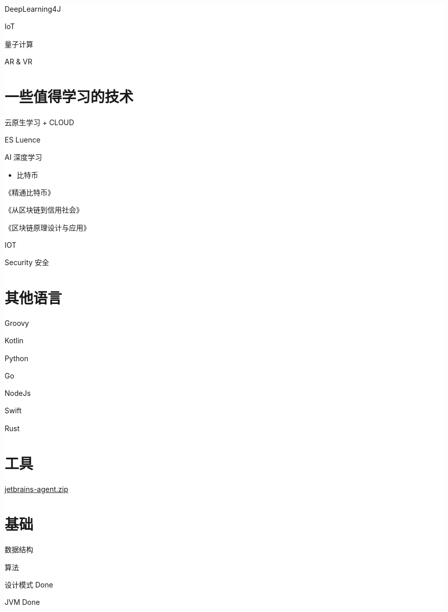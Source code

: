 DeepLearning4J

IoT

量子计算

AR & VR

# 一些值得学习的技术

云原生学习 + CLOUD

ES Luence

AI 深度学习

- 比特币 

《精通比特币》

《从区块链到信用社会》

《区块链原理设计与应用》

IOT

Security  安全


# 其他语言

Groovy

Kotlin

Python

Go

NodeJs

Swift

Rust

# 工具

[jetbrains-agent.zip](https://github.com/houbb/resource/files/5156552/jetbrains-agent.zip)

# 基础

数据结构

算法

设计模式    Done

JVM     Done
